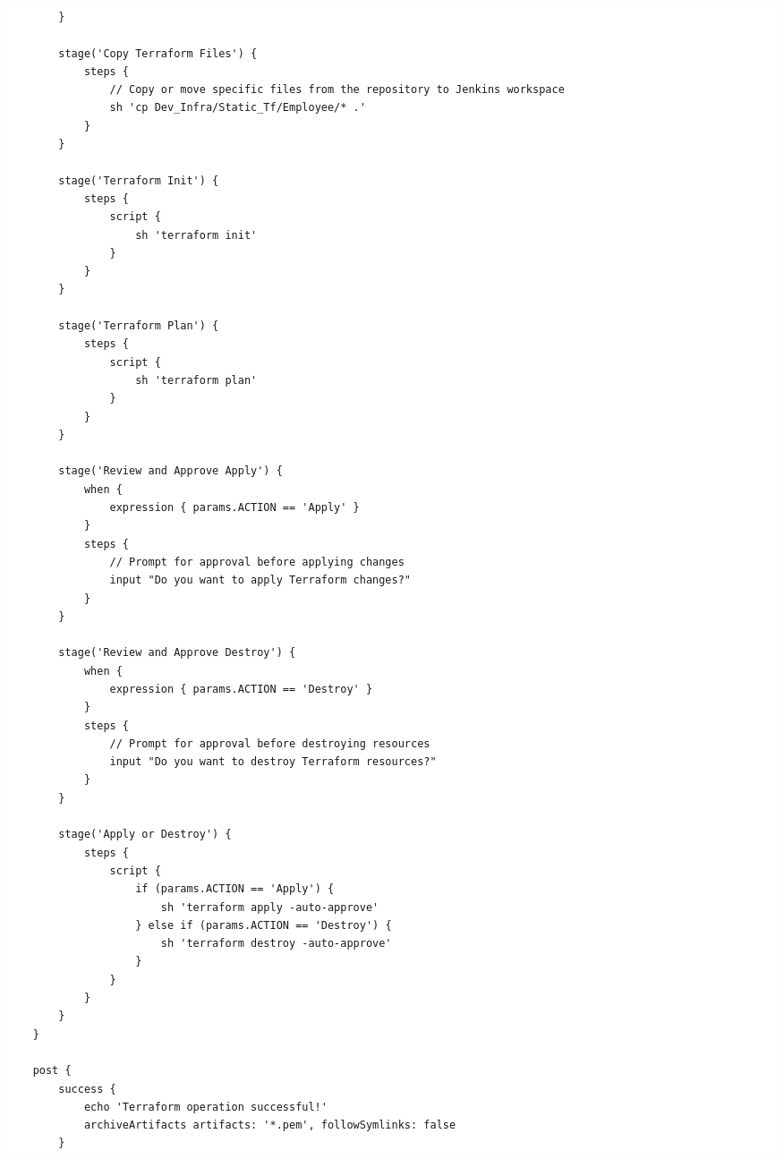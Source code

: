 ```shell
        }
        
        stage('Copy Terraform Files') {
            steps {
                // Copy or move specific files from the repository to Jenkins workspace
                sh 'cp Dev_Infra/Static_Tf/Employee/* .'
            }
        }
        
        stage('Terraform Init') {
            steps {
                script {
                    sh 'terraform init'
                }
            }
        }
        
        stage('Terraform Plan') {
            steps {
                script {
                    sh 'terraform plan'
                }
            }
        }
        
        stage('Review and Approve Apply') {
            when {
                expression { params.ACTION == 'Apply' }
            }
            steps {
                // Prompt for approval before applying changes
                input "Do you want to apply Terraform changes?"
            }
        }
        
        stage('Review and Approve Destroy') {
            when {
                expression { params.ACTION == 'Destroy' }
            }
            steps {
                // Prompt for approval before destroying resources
                input "Do you want to destroy Terraform resources?"
            }
        }
        
        stage('Apply or Destroy') {
            steps {
                script {
                    if (params.ACTION == 'Apply') {
                        sh 'terraform apply -auto-approve'
                    } else if (params.ACTION == 'Destroy') {
                        sh 'terraform destroy -auto-approve'
                    }
                }
            }
        }
    }
    
    post {
        success {
            echo 'Terraform operation successful!'
            archiveArtifacts artifacts: '*.pem', followSymlinks: false
        }
```